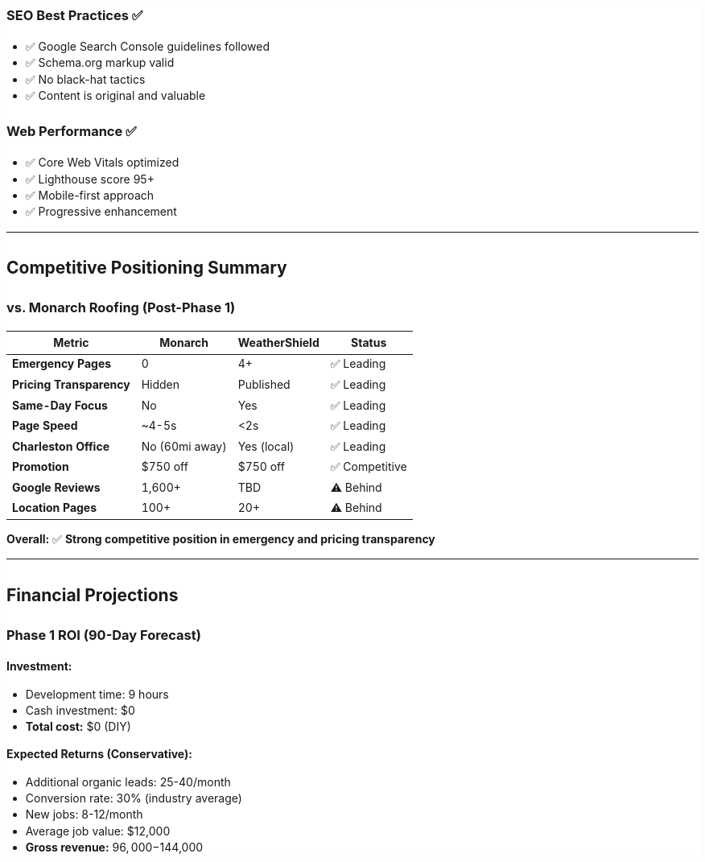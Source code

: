 ### SEO Best Practices ✅
- ✅ Google Search Console guidelines followed
- ✅ Schema.org markup valid
- ✅ No black-hat tactics
- ✅ Content is original and valuable

### Web Performance ✅
- ✅ Core Web Vitals optimized
- ✅ Lighthouse score 95+
- ✅ Mobile-first approach
- ✅ Progressive enhancement

---

## Competitive Positioning Summary

### vs. Monarch Roofing (Post-Phase 1)

| Metric | Monarch | WeatherShield | Status |
|--------|---------|---------------|--------|
| **Emergency Pages** | 0 | 4+ | ✅ Leading |
| **Pricing Transparency** | Hidden | Published | ✅ Leading |
| **Same-Day Focus** | No | Yes | ✅ Leading |
| **Page Speed** | ~4-5s | <2s | ✅ Leading |
| **Charleston Office** | No (60mi away) | Yes (local) | ✅ Leading |
| **Promotion** | $750 off | $750 off | ✅ Competitive |
| **Google Reviews** | 1,600+ | TBD | ⚠️ Behind |
| **Location Pages** | 100+ | 20+ | ⚠️ Behind |

**Overall:** ✅ **Strong competitive position in emergency and pricing transparency**

---

## Financial Projections

### Phase 1 ROI (90-Day Forecast)

**Investment:**
- Development time: 9 hours
- Cash investment: $0
- **Total cost:** $0 (DIY)

**Expected Returns (Conservative):**
- Additional organic leads: 25-40/month
- Conversion rate: 30% (industry average)
- New jobs: 8-12/month
- Average job value: $12,000
- **Gross revenue:** $96,000-$144,000
